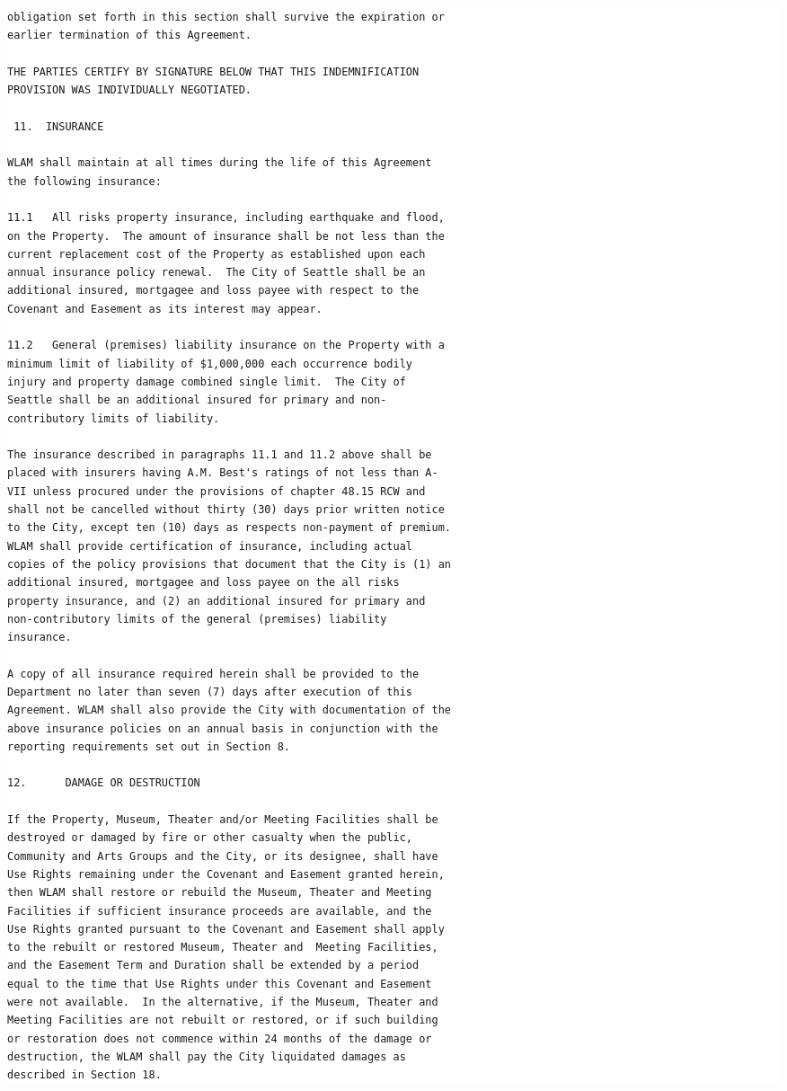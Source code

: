     obligation set forth in this section shall survive the expiration or  
    earlier termination of this Agreement.  
  
    THE PARTIES CERTIFY BY SIGNATURE BELOW THAT THIS INDEMNIFICATION  
    PROVISION WAS INDIVIDUALLY NEGOTIATED.  
  
     11.  INSURANCE  
  
    WLAM shall maintain at all times during the life of this Agreement  
    the following insurance:  
  
    11.1   All risks property insurance, including earthquake and flood,  
    on the Property.  The amount of insurance shall be not less than the  
    current replacement cost of the Property as established upon each  
    annual insurance policy renewal.  The City of Seattle shall be an  
    additional insured, mortgagee and loss payee with respect to the  
    Covenant and Easement as its interest may appear.  
  
    11.2   General (premises) liability insurance on the Property with a  
    minimum limit of liability of $1,000,000 each occurrence bodily  
    injury and property damage combined single limit.  The City of  
    Seattle shall be an additional insured for primary and non-  
    contributory limits of liability.  
  
    The insurance described in paragraphs 11.1 and 11.2 above shall be  
    placed with insurers having A.M. Best's ratings of not less than A-  
    VII unless procured under the provisions of chapter 48.15 RCW and  
    shall not be cancelled without thirty (30) days prior written notice  
    to the City, except ten (10) days as respects non-payment of premium.  
    WLAM shall provide certification of insurance, including actual  
    copies of the policy provisions that document that the City is (1) an  
    additional insured, mortgagee and loss payee on the all risks  
    property insurance, and (2) an additional insured for primary and  
    non-contributory limits of the general (premises) liability  
    insurance.  
  
    A copy of all insurance required herein shall be provided to the  
    Department no later than seven (7) days after execution of this  
    Agreement. WLAM shall also provide the City with documentation of the  
    above insurance policies on an annual basis in conjunction with the  
    reporting requirements set out in Section 8.  
  
    12.      DAMAGE OR DESTRUCTION  
  
    If the Property, Museum, Theater and/or Meeting Facilities shall be  
    destroyed or damaged by fire or other casualty when the public,  
    Community and Arts Groups and the City, or its designee, shall have  
    Use Rights remaining under the Covenant and Easement granted herein,  
    then WLAM shall restore or rebuild the Museum, Theater and Meeting  
    Facilities if sufficient insurance proceeds are available, and the  
    Use Rights granted pursuant to the Covenant and Easement shall apply  
    to the rebuilt or restored Museum, Theater and  Meeting Facilities,  
    and the Easement Term and Duration shall be extended by a period  
    equal to the time that Use Rights under this Covenant and Easement  
    were not available.  In the alternative, if the Museum, Theater and  
    Meeting Facilities are not rebuilt or restored, or if such building  
    or restoration does not commence within 24 months of the damage or  
    destruction, the WLAM shall pay the City liquidated damages as  
    described in Section 18.  
  